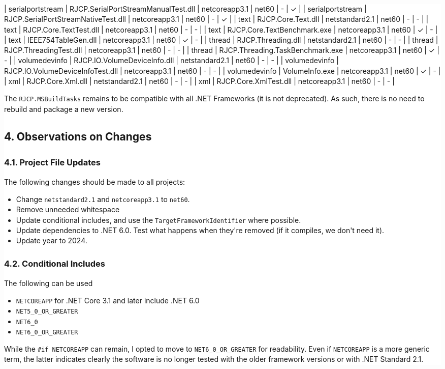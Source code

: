 | serialportstream | RJCP.SerialPortStreamManualTest.dll    | netcoreapp3.1  | net60          | -           | ✓    |
| serialportstream | RJCP.SerialPortStreamNativeTest.dll    | netcoreapp3.1  | net60          | -           | ✓    |
| text             | RJCP.Core.Text.dll                     | netstandard2.1 | net60          | -           | -    |
| text             | RJCP.Core.TextTest.dll                 | netcoreapp3.1  | net60          | -           | -    |
| text             | RJCP.Core.TextBenchmark.exe            | netcoreapp3.1  | net60          | ✓           | -    |
| text             | IEEE754TableGen.dll                    | netcoreapp3.1  | net60          | ✓           | -    |
| thread           | RJCP.Threading.dll                     | netstandard2.1 | net60          | -           | -    |
| thread           | RJCP.ThreadingTest.dll                 | netcoreapp3.1  | net60          | -           | -    |
| thread           | RJCP.Threading.TaskBenchmark.exe       | netcoreapp3.1  | net60          | ✓           | -    |
| volumedevinfo    | RJCP.IO.VolumeDeviceInfo.dll           | netstandard2.1 | net60          | -           | -    |
| volumedevinfo    | RJCP.IO.VolumeDeviceInfoTest.dll       | netcoreapp3.1  | net60          | -           | -    |
| volumedevinfo    | VolumeInfo.exe                         | netcoreapp3.1  | net60          | ✓           | -    |
| xml              | RJCP.Core.Xml.dll                      | netstandard2.1 | net60          | -           | -    |
| xml              | RJCP.Core.XmlTest.dll                  | netcoreapp3.1  | net60          | -           | -    |

The `RJCP.MSBuildTasks` remains to be compatible with all .NET Frameworks (it is
not deprecated). As such, there is no need to rebuild and package a new version.

## 4. Observations on Changes

### 4.1. Project File Updates

The following changes should be made to all projects:

- Change `netstandard2.1` and `netcoreapp3.1` to `net60`.
- Remove unneeded whitespace
- Update conditional includes, and use the `TargetFrameworkIdentifier` where
  possible.
- Update dependencies to .NET 6.0. Test what happens when they're removed (if it
  compiles, we don't need it).
- Update year to 2024.

### 4.2. Conditional Includes

The following can be used

- `NETCOREAPP` for .NET Core 3.1 and later include .NET 6.0
- `NET5_0_OR_GREATER`
- `NET6_0`
- `NET6_0_OR_GREATER`

While the `#if NETCOREAPP` can remain, I opted to move to `NET6_0_OR_GREATER`
for readability. Even if `NETCOREAPP` is a more generic term, the latter
indicates clearly the software is no longer tested with the older framework
versions or with .NET Standard 2.1.
